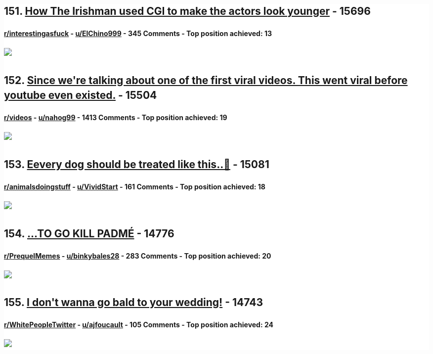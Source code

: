 ## 151. [How The Irishman used CGI to make the actors look younger](http://reddit.com/r/interestingasfuck/comments/eqoqdr/how_the_irishman_used_cgi_to_make_the_actors_look/) - 15696
#### [r/interestingasfuck](http://reddit.com/r/interestingasfuck) - [u/ElChino999](http://reddit.com/u/ElChino999) - 345 Comments - Top position achieved: 13

<a href="https://gfycat.com/oilyweightyekaltadeta"><img src="https://b.thumbs.redditmedia.com/c3awn-dsFVYXPbNxG12B4w8WiIhW8JreolTs0_OXimc.jpg"></img></a>

## 152. [Since we're talking about one of the first viral videos. This went viral before youtube even existed.](http://reddit.com/r/videos/comments/eqia5m/since_were_talking_about_one_of_the_first_viral/) - 15504
#### [r/videos](http://reddit.com/r/videos) - [u/nahog99](http://reddit.com/u/nahog99) - 1413 Comments - Top position achieved: 19

<a href="https://www.youtube.com/watch?v=KmtzQCSh6xk"><img src="https://a.thumbs.redditmedia.com/AxDEe_bN2172EarCEFNuvmNe7Mr4O5nZBxQnzrAPS18.jpg"></img></a>

## 153. [Eevery dog should be treated like this..🥰](http://reddit.com/r/animalsdoingstuff/comments/eqk980/eevery_dog_should_be_treated_like_this/) - 15081
#### [r/animalsdoingstuff](http://reddit.com/r/animalsdoingstuff) - [u/VividStart](http://reddit.com/u/VividStart) - 161 Comments - Top position achieved: 18

<a href="https://v.redd.it/yfpvkjzuykb41"><img src="https://a.thumbs.redditmedia.com/oAN7pTvHU48iML3MrmOtfOFYK0_RzFGX0fvZMVLCJ-4.jpg"></img></a>

## 154. [...TO GO KILL PADMÉ](http://reddit.com/r/PrequelMemes/comments/eqohof/to_go_kill_padmé/) - 14776
#### [r/PrequelMemes](http://reddit.com/r/PrequelMemes) - [u/binkybales28](http://reddit.com/u/binkybales28) - 283 Comments - Top position achieved: 20

<a href="https://i.redd.it/nj02jhu1jmb41.jpg"><img src="https://b.thumbs.redditmedia.com/eiKNsZ6PfRU5iRL54alWskzmHACDk08sAECfqVjp-9o.jpg"></img></a>

## 155. [I don't wanna go bald to your wedding!](http://reddit.com/r/WhitePeopleTwitter/comments/eqe9yq/i_dont_wanna_go_bald_to_your_wedding/) - 14743
#### [r/WhitePeopleTwitter](http://reddit.com/r/WhitePeopleTwitter) - [u/ajfoucault](http://reddit.com/u/ajfoucault) - 105 Comments - Top position achieved: 24

<a href="https://i.redd.it/0snsdotq7ib41.jpg"><img src="https://b.thumbs.redditmedia.com/ueie7ncyB6EkJUlnoiyfFP8kjGfPAFOFQPQBy-HUVAU.jpg"></img></a>
